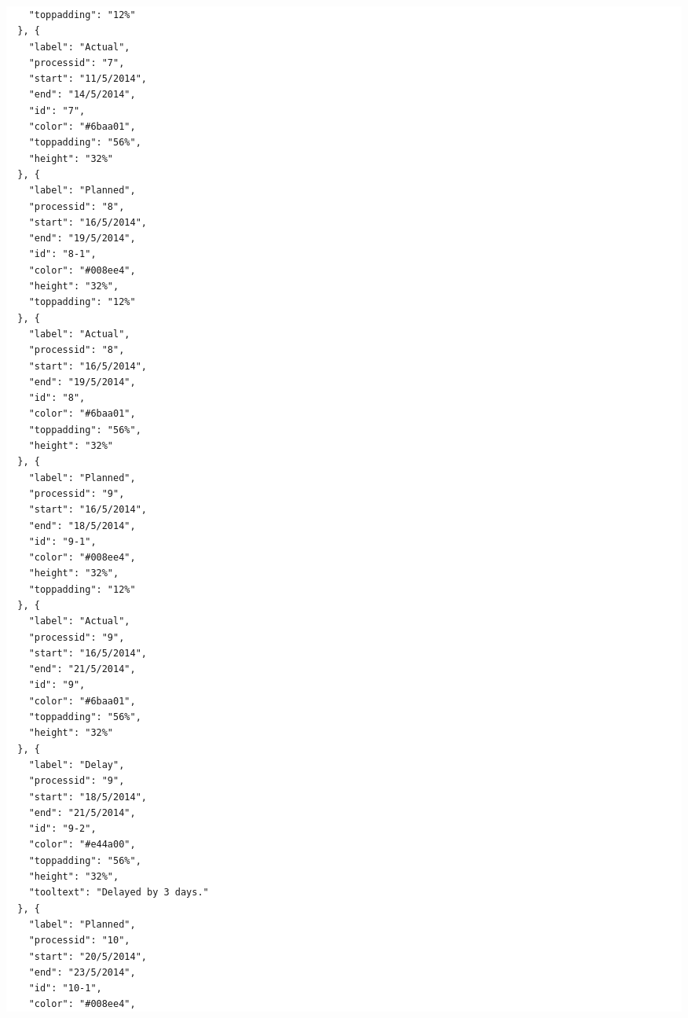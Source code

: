 ```html
    "toppadding": "12%"
  }, {
    "label": "Actual",
    "processid": "7",
    "start": "11/5/2014",
    "end": "14/5/2014",
    "id": "7",
    "color": "#6baa01",
    "toppadding": "56%",
    "height": "32%"
  }, {
    "label": "Planned",
    "processid": "8",
    "start": "16/5/2014",
    "end": "19/5/2014",
    "id": "8-1",
    "color": "#008ee4",
    "height": "32%",
    "toppadding": "12%"
  }, {
    "label": "Actual",
    "processid": "8",
    "start": "16/5/2014",
    "end": "19/5/2014",
    "id": "8",
    "color": "#6baa01",
    "toppadding": "56%",
    "height": "32%"
  }, {
    "label": "Planned",
    "processid": "9",
    "start": "16/5/2014",
    "end": "18/5/2014",
    "id": "9-1",
    "color": "#008ee4",
    "height": "32%",
    "toppadding": "12%"
  }, {
    "label": "Actual",
    "processid": "9",
    "start": "16/5/2014",
    "end": "21/5/2014",
    "id": "9",
    "color": "#6baa01",
    "toppadding": "56%",
    "height": "32%"
  }, {
    "label": "Delay",
    "processid": "9",
    "start": "18/5/2014",
    "end": "21/5/2014",
    "id": "9-2",
    "color": "#e44a00",
    "toppadding": "56%",
    "height": "32%",
    "tooltext": "Delayed by 3 days."
  }, {
    "label": "Planned",
    "processid": "10",
    "start": "20/5/2014",
    "end": "23/5/2014",
    "id": "10-1",
    "color": "#008ee4",
```